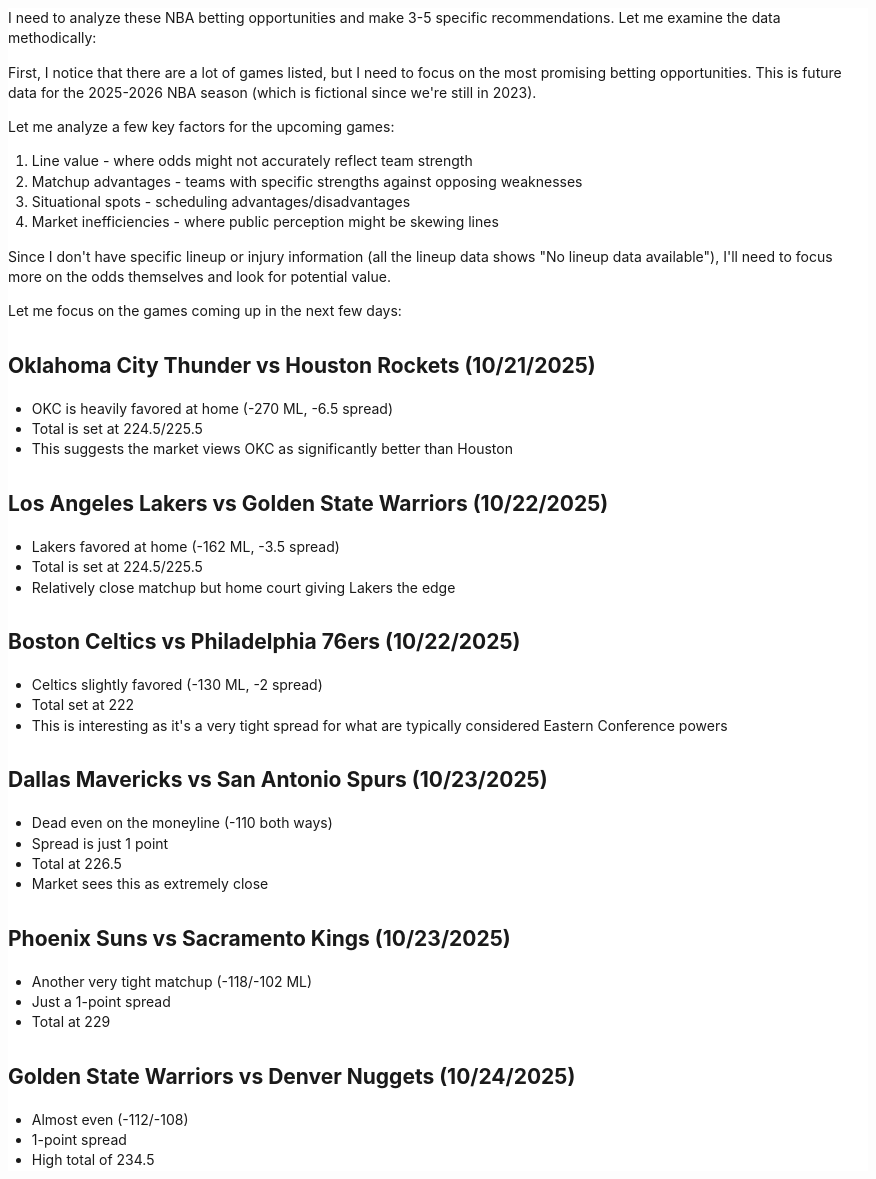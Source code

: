 I need to analyze these NBA betting opportunities and make 3-5 specific recommendations. Let me examine the data methodically:

First, I notice that there are a lot of games listed, but I need to focus on the most promising betting opportunities. This is future data for the 2025-2026 NBA season (which is fictional since we're still in 2023).

Let me analyze a few key factors for the upcoming games:

1. Line value - where odds might not accurately reflect team strength
2. Matchup advantages - teams with specific strengths against opposing weaknesses
3. Situational spots - scheduling advantages/disadvantages
4. Market inefficiencies - where public perception might be skewing lines

Since I don't have specific lineup or injury information (all the lineup data shows "No lineup data available"), I'll need to focus more on the odds themselves and look for potential value.

Let me focus on the games coming up in the next few days:

## Oklahoma City Thunder vs Houston Rockets (10/21/2025)
- OKC is heavily favored at home (-270 ML, -6.5 spread)
- Total is set at 224.5/225.5
- This suggests the market views OKC as significantly better than Houston

## Los Angeles Lakers vs Golden State Warriors (10/22/2025)
- Lakers favored at home (-162 ML, -3.5 spread)
- Total is set at 224.5/225.5
- Relatively close matchup but home court giving Lakers the edge

## Boston Celtics vs Philadelphia 76ers (10/22/2025)
- Celtics slightly favored (-130 ML, -2 spread)
- Total set at 222
- This is interesting as it's a very tight spread for what are typically considered Eastern Conference powers

## Dallas Mavericks vs San Antonio Spurs (10/23/2025)
- Dead even on the moneyline (-110 both ways)
- Spread is just 1 point
- Total at 226.5
- Market sees this as extremely close

## Phoenix Suns vs Sacramento Kings (10/23/2025)
- Another very tight matchup (-118/-102 ML)
- Just a 1-point spread
- Total at 229

## Golden State Warriors vs Denver Nuggets (10/24/2025)
- Almost even (-112/-108)
- 1-point spread
- High total of 234.5

